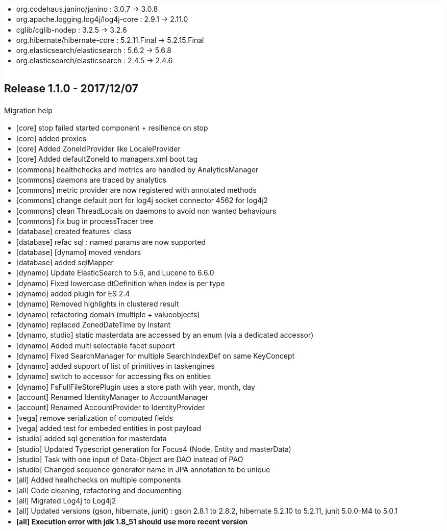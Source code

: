  * org.codehaus.janino/janino : 3.0.7 -> 3.0.8
 * org.apache.logging.log4j/log4j-core : 2.9.1 -> 2.11.0
 * cglib/cglib-nodep : 3.2.5 -> 3.2.6
 * org.hibernate/hibernate-core : 5.2.11.Final -> 5.2.15.Final
 * org.elasticsearch/elasticsearch : 5.6.2 -> 5.6.8
 * org.elasticsearch/elasticsearch : 2.4.5 -> 2.4.6

Release 1.1.0 - 2017/12/07
----------------------
[Migration help](https://github.com/vertigo-io/vertigo/wiki/Vertigo-Migration-Guide#from-100-to-110)

* [core] stop failed started component + resilience on stop 
* [core] added proxies
* [core] Added ZoneIdProvider like LocaleProvider
* [core] Added defaultZoneId to managers.xml boot tag 
* [commons] healthchecks and metrics are handled by AnalyticsManager 
* [commons] daemons are traced by analytics
* [commons] metric provider are now registered with annotated methods
* [commons] change default port for log4j socket connector 4562 for log4j2 
* [commons] clean ThreadLocals on daemons to avoid non wanted behaviours 
* [commons] fix bug in processTracer tree 
* [database] created features' class
* [database] refac sql : named params are now supported
* [database] [dynamo] moved vendors 
* [database] added sqlMapper 
* [dynamo] Update ElasticSearch to 5.6, and Lucene to 6.6.0 
* [dynamo] Fixed lowercase dtDefinition when index is per type 
* [dynamo] added plugin for ES 2.4
* [dynamo] Removed highlights in clustered result 
* [dynamo] refactoring domain (multiple + valueobjects)
* [dynamo] replaced ZonedDateTime by Instant
* [dynamo, studio] static masterdata are accessed by an enum (via a dedicated accessor)
* [dynamo] Added multi selectable facet support
* [dynamo] Fixed SearchManager for multiple SearchIndexDef on same KeyConcept
* [dynamo] added support of list of primitives in taskengines
* [dynamo] switch to accessor for accessing fks on entities 
* [dynamo]  FsFullFileStorePlugin uses a store path with year, month, day
* [account] Renamed IdentityManager to AccountManager
* [account] Renamed AccountProvider to IdentityProvider 
* [vega] remove serialization of computed fields 
* [vega] added test for embeded entities in post payload
* [studio] added sql generation for masterdata 
* [studio] Updated Typescript generation for Focus4 (Node, Entity and masterData)
* [studio] Task with one input of Data-Object are DAO instead of PAO
* [studio] Changed sequence generator name in JPA annotation to be unique 
* [all] Added healhchecks on multiple components
* [all] Code cleaning, refactoring and documenting 
* [all] Migrated Log4j to Log4j2
* [all] Updated versions (gson, hibernate, junit) : gson 2.8.1 to 2.8.2, hibernate 5.2.10 to 5.2.11, junit 5.0.0-M4 to 5.0.1
* __[all] Execution error with jdk 1.8_51 should use more recent version__
